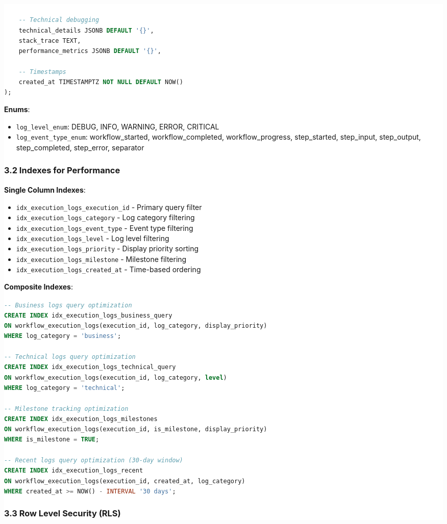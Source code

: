 ```sql

    -- Technical debugging
    technical_details JSONB DEFAULT '{}',
    stack_trace TEXT,
    performance_metrics JSONB DEFAULT '{}',

    -- Timestamps
    created_at TIMESTAMPTZ NOT NULL DEFAULT NOW()
);
```

**Enums**:
- `log_level_enum`: DEBUG, INFO, WARNING, ERROR, CRITICAL
- `log_event_type_enum`: workflow_started, workflow_completed, workflow_progress, step_started, step_input, step_output, step_completed, step_error, separator

### 3.2 Indexes for Performance

**Single Column Indexes**:
- `idx_execution_logs_execution_id` - Primary query filter
- `idx_execution_logs_category` - Log category filtering
- `idx_execution_logs_event_type` - Event type filtering
- `idx_execution_logs_level` - Log level filtering
- `idx_execution_logs_priority` - Display priority sorting
- `idx_execution_logs_milestone` - Milestone filtering
- `idx_execution_logs_created_at` - Time-based ordering

**Composite Indexes**:
```sql
-- Business logs query optimization
CREATE INDEX idx_execution_logs_business_query
ON workflow_execution_logs(execution_id, log_category, display_priority)
WHERE log_category = 'business';

-- Technical logs query optimization
CREATE INDEX idx_execution_logs_technical_query
ON workflow_execution_logs(execution_id, log_category, level)
WHERE log_category = 'technical';

-- Milestone tracking optimization
CREATE INDEX idx_execution_logs_milestones
ON workflow_execution_logs(execution_id, is_milestone, display_priority)
WHERE is_milestone = TRUE;

-- Recent logs query optimization (30-day window)
CREATE INDEX idx_execution_logs_recent
ON workflow_execution_logs(execution_id, created_at, log_category)
WHERE created_at >= NOW() - INTERVAL '30 days';
```

### 3.3 Row Level Security (RLS)
